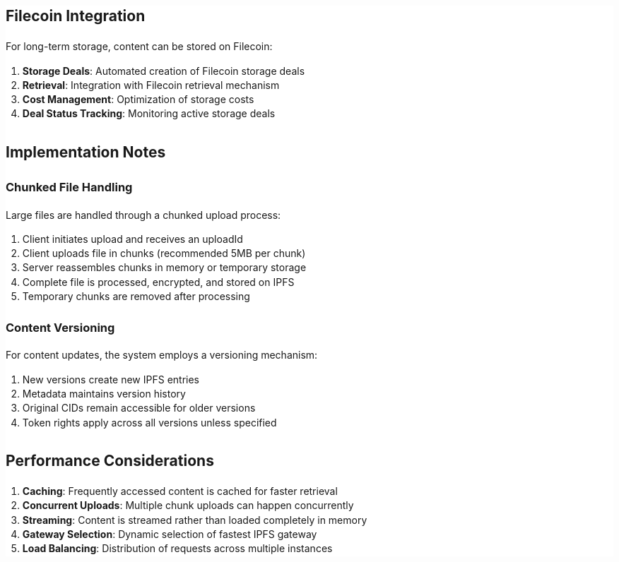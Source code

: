 ## Filecoin Integration

For long-term storage, content can be stored on Filecoin:

1. **Storage Deals**: Automated creation of Filecoin storage deals
2. **Retrieval**: Integration with Filecoin retrieval mechanism
3. **Cost Management**: Optimization of storage costs
4. **Deal Status Tracking**: Monitoring active storage deals

## Implementation Notes

### Chunked File Handling

Large files are handled through a chunked upload process:

1. Client initiates upload and receives an uploadId
2. Client uploads file in chunks (recommended 5MB per chunk)
3. Server reassembles chunks in memory or temporary storage
4. Complete file is processed, encrypted, and stored on IPFS
5. Temporary chunks are removed after processing

### Content Versioning

For content updates, the system employs a versioning mechanism:

1. New versions create new IPFS entries
2. Metadata maintains version history
3. Original CIDs remain accessible for older versions
4. Token rights apply across all versions unless specified

## Performance Considerations

1. **Caching**: Frequently accessed content is cached for faster retrieval
2. **Concurrent Uploads**: Multiple chunk uploads can happen concurrently
3. **Streaming**: Content is streamed rather than loaded completely in memory
4. **Gateway Selection**: Dynamic selection of fastest IPFS gateway
5. **Load Balancing**: Distribution of requests across multiple instances